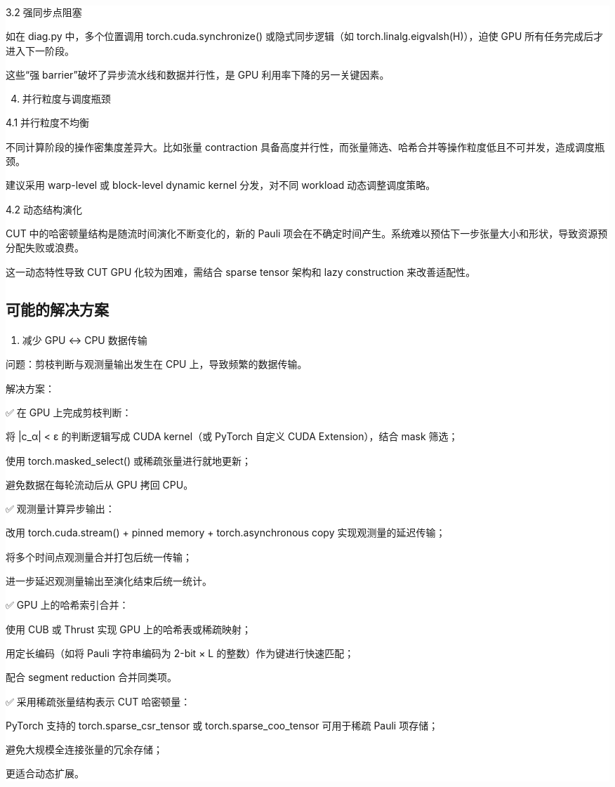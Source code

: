 3.2 强同步点阻塞

如在 diag.py 中，多个位置调用 torch.cuda.synchronize() 或隐式同步逻辑（如 torch.linalg.eigvalsh(H)），迫使 GPU 所有任务完成后才进入下一阶段。

这些“强 barrier”破坏了异步流水线和数据并行性，是 GPU 利用率下降的另一关键因素。

4. 并行粒度与调度瓶颈

4.1 并行粒度不均衡

不同计算阶段的操作密集度差异大。比如张量 contraction 具备高度并行性，而张量筛选、哈希合并等操作粒度低且不可并发，造成调度瓶颈。

建议采用 warp-level 或 block-level dynamic kernel 分发，对不同 workload 动态调整调度策略。

4.2 动态结构演化

CUT 中的哈密顿量结构是随流时间演化不断变化的，新的 Pauli 项会在不确定时间产生。系统难以预估下一步张量大小和形状，导致资源预分配失败或浪费。

这一动态特性导致 CUT GPU 化较为困难，需结合 sparse tensor 架构和 lazy construction 来改善适配性。

## 可能的解决方案

1. 减少 GPU ↔ CPU 数据传输

问题：剪枝判断与观测量输出发生在 CPU 上，导致频繁的数据传输。

解决方案：

✅ 在 GPU 上完成剪枝判断：

将 |c_α| < ε 的判断逻辑写成 CUDA kernel（或 PyTorch 自定义 CUDA Extension），结合 mask 筛选；

使用 torch.masked_select() 或稀疏张量进行就地更新；

避免数据在每轮流动后从 GPU 拷回 CPU。

✅ 观测量计算异步输出：

改用 torch.cuda.stream() + pinned memory + torch.asynchronous copy 实现观测量的延迟传输；

将多个时间点观测量合并打包后统一传输；

进一步延迟观测量输出至演化结束后统一统计。

✅ GPU 上的哈希索引合并：

使用 CUB 或 Thrust 实现 GPU 上的哈希表或稀疏映射；

用定长编码（如将 Pauli 字符串编码为 2-bit × L 的整数）作为键进行快速匹配；

配合 segment reduction 合并同类项。

✅ 采用稀疏张量结构表示 CUT 哈密顿量：

PyTorch 支持的 torch.sparse_csr_tensor 或 torch.sparse_coo_tensor 可用于稀疏 Pauli 项存储；

避免大规模全连接张量的冗余存储；

更适合动态扩展。